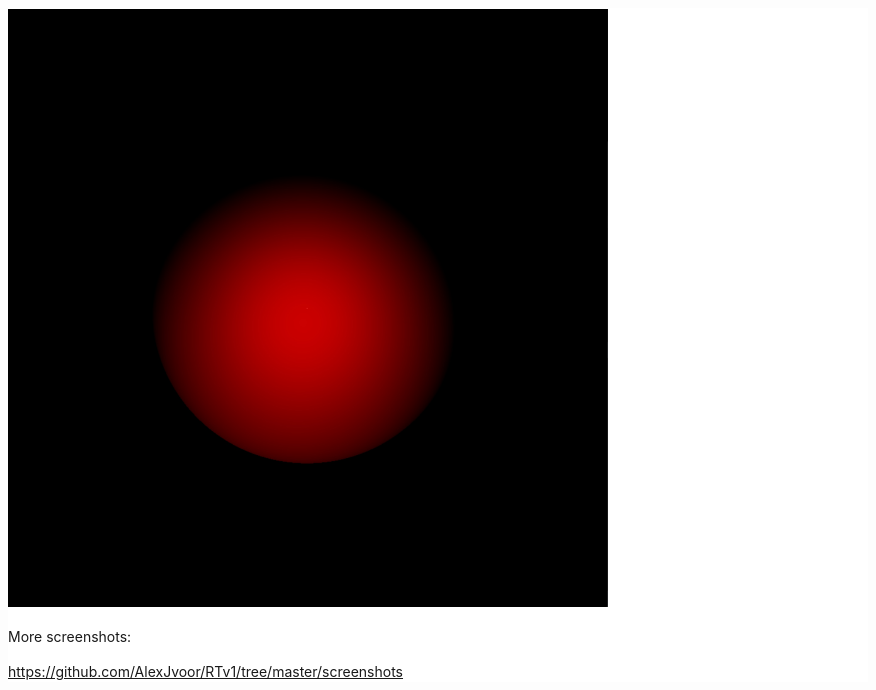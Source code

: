 <img src="https://github.com/AlexJvoor/RTv1/blob/master/screenshots/9.jpg" 
data-canonical-src="https://github.com/AlexJvoor/RTv1/blob/master/screenshots/9.jpg" width="600" height="600" />

More screenshots:

https://github.com/AlexJvoor/RTv1/tree/master/screenshots
